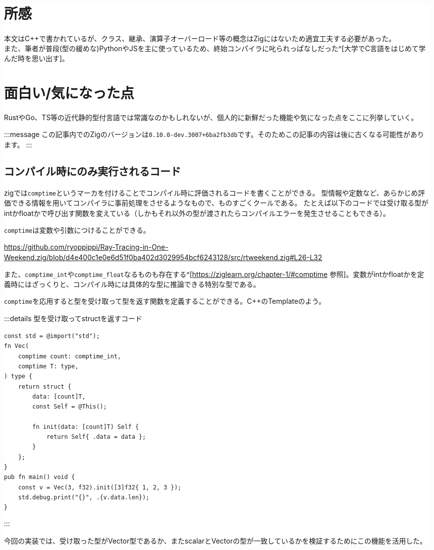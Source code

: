 
# 所感
本文はC++で書かれているが、クラス、継承、演算子オーバーロード等の概念はZigにはないため適宜工夫する必要があった。  
また、筆者が普段(型の緩めな)PythonやJSを主に使っているため、終始コンパイラに叱られっぱなしだった^[大学でC言語をはじめて学んだ時を思い出す]。

# 面白い/気になった点
RustやGo、TS等の近代静的型付言語では常識なのかもしれないが、個人的に新鮮だった機能や気になった点をここに列挙していく。 

:::message
この記事内でのZigのバージョンは`0.10.0-dev.3007+6ba2fb3db`です。そのためこの記事の内容は後に古くなる可能性があります。
:::

## コンパイル時にのみ実行されるコード
zigでは`comptime`というマーカを付けることでコンパイル時に評価されるコードを書くことができる。
型情報や定数など、あらかじめ評価できる情報を用いてコンパイラに事前処理をさせるようなもので、ものすごくクールである。
たとえば以下のコードでは受け取る型がintかfloatかで呼び出す関数を変えている（しかもそれ以外の型が渡されたらコンパイルエラーを発生させることもできる）。

`comptime`は変数や引数につけることができる。

https://github.com/ryoppippi/Ray-Tracing-in-One-Weekend.zig/blob/d4e400c1e0e6d51f0ba402d3029954bcf6243128/src/rtweekend.zig#L26-L32

また、`comptime_int`や`comptime_float`なるものも存在する^[https://ziglearn.org/chapter-1/#comptime 参照]。変数がintかfloatかを定義時にはざっくりと、コンパイル時には具体的な型に推論できる特別な型である。

`comptime`を応用すると型を受け取って型を返す関数を定義することができる。C++のTemplateのよう。

:::details 型を受け取ってstructを返すコード
```zig
const std = @import("std");
fn Vec(
    comptime count: comptime_int,
    comptime T: type,
) type {
    return struct {
        data: [count]T,
        const Self = @This();

        fn init(data: [count]T) Self {
            return Self{ .data = data };
        }
    };
}
pub fn main() void {
    const v = Vec(3, f32).init([3]f32{ 1, 2, 3 });
    std.debug.print("{}", .{v.data.len});
}
```
:::

今回の実装では、受け取った型がVector型であるか、またscalarとVectorの型が一致しているかを検証するためにこの機能を活用した。
